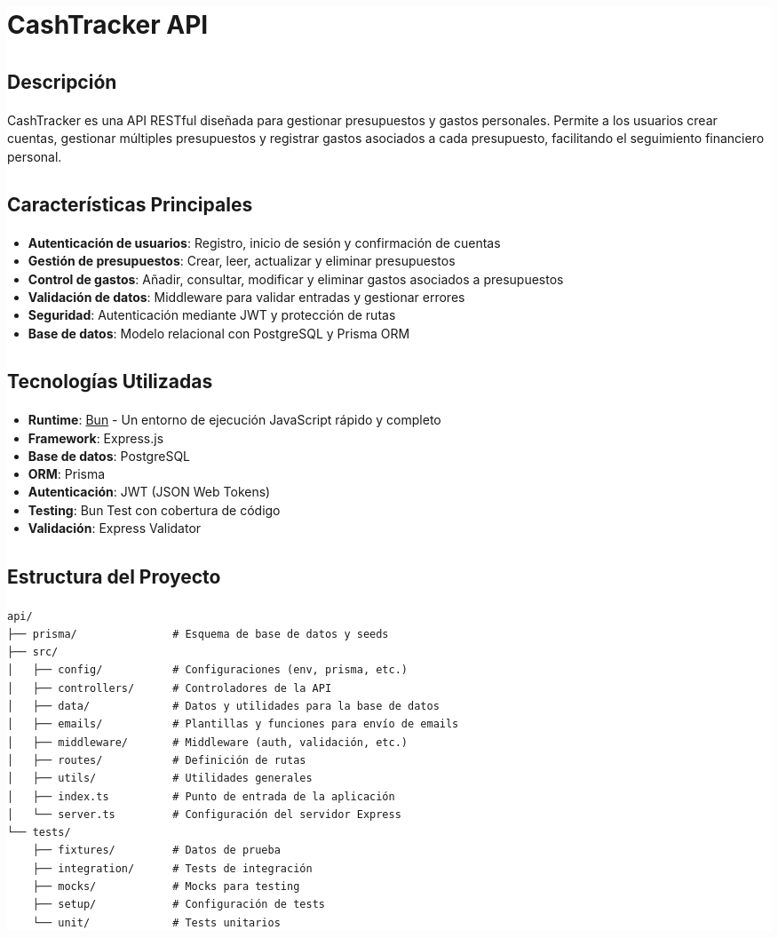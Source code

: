# CashTracker API

## Descripción

CashTracker es una API RESTful diseñada para gestionar presupuestos y gastos personales. Permite a los usuarios crear cuentas, gestionar múltiples presupuestos y registrar gastos asociados a cada presupuesto, facilitando el seguimiento financiero personal.

## Características Principales

- **Autenticación de usuarios**: Registro, inicio de sesión y confirmación de cuentas
- **Gestión de presupuestos**: Crear, leer, actualizar y eliminar presupuestos
- **Control de gastos**: Añadir, consultar, modificar y eliminar gastos asociados a presupuestos
- **Validación de datos**: Middleware para validar entradas y gestionar errores
- **Seguridad**: Autenticación mediante JWT y protección de rutas
- **Base de datos**: Modelo relacional con PostgreSQL y Prisma ORM

## Tecnologías Utilizadas

- **Runtime**: [Bun](https://bun.sh) - Un entorno de ejecución JavaScript rápido y completo
- **Framework**: Express.js
- **Base de datos**: PostgreSQL
- **ORM**: Prisma
- **Autenticación**: JWT (JSON Web Tokens)
- **Testing**: Bun Test con cobertura de código
- **Validación**: Express Validator

## Estructura del Proyecto

```
api/
├── prisma/               # Esquema de base de datos y seeds
├── src/
│   ├── config/           # Configuraciones (env, prisma, etc.)
│   ├── controllers/      # Controladores de la API
│   ├── data/             # Datos y utilidades para la base de datos
│   ├── emails/           # Plantillas y funciones para envío de emails
│   ├── middleware/       # Middleware (auth, validación, etc.)
│   ├── routes/           # Definición de rutas
│   ├── utils/            # Utilidades generales
│   ├── index.ts          # Punto de entrada de la aplicación
│   └── server.ts         # Configuración del servidor Express
└── tests/
    ├── fixtures/         # Datos de prueba
    ├── integration/      # Tests de integración
    ├── mocks/            # Mocks para testing
    ├── setup/            # Configuración de tests
    └── unit/             # Tests unitarios
```

